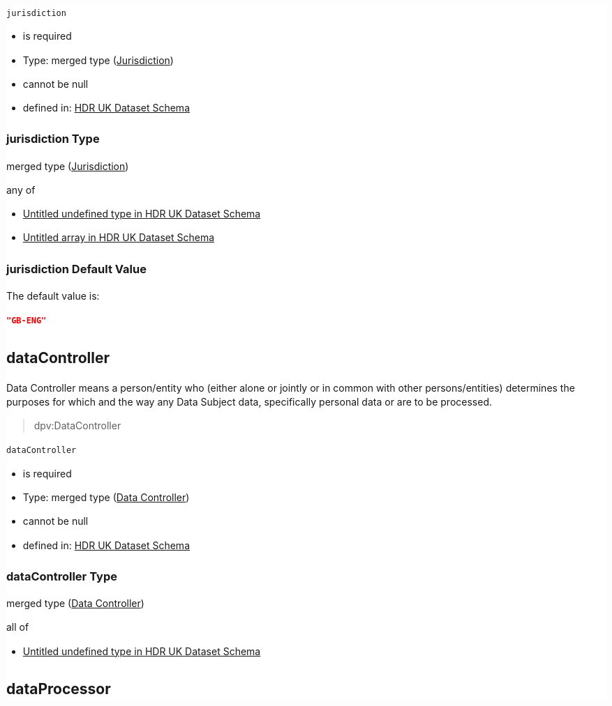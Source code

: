 `jurisdiction`

*   is required

*   Type: merged type ([Jurisdiction](dataset-definitions-access-properties-jurisdiction.md))

*   cannot be null

*   defined in: [HDR UK Dataset Schema](dataset-definitions-access-properties-jurisdiction.md "#/properties/accessibility/access/jurisdiction#/definitions/access/properties/jurisdiction")

### jurisdiction Type

merged type ([Jurisdiction](dataset-definitions-access-properties-jurisdiction.md))

any of

*   [Untitled undefined type in HDR UK Dataset Schema](dataset-definitions-access-properties-jurisdiction-anyof-0.md "check type definition")

*   [Untitled array in HDR UK Dataset Schema](dataset-definitions-access-properties-jurisdiction-anyof-1.md "check type definition")

### jurisdiction Default Value

The default value is:

```json
"GB-ENG"
```

## dataController

Data Controller means a person/entity who (either alone or jointly or in common with other persons/entities) determines the purposes for which and the way any Data Subject data, specifically personal data or are to be processed.

> dpv:DataController

`dataController`

*   is required

*   Type: merged type ([Data Controller](dataset-definitions-access-properties-data-controller.md))

*   cannot be null

*   defined in: [HDR UK Dataset Schema](dataset-definitions-access-properties-data-controller.md "#/properties/accessibility/access/dataController#/definitions/access/properties/dataController")

### dataController Type

merged type ([Data Controller](dataset-definitions-access-properties-data-controller.md))

all of

*   [Untitled undefined type in HDR UK Dataset Schema](dataset-definitions-access-properties-data-controller-allof-0.md "check type definition")

## dataProcessor
